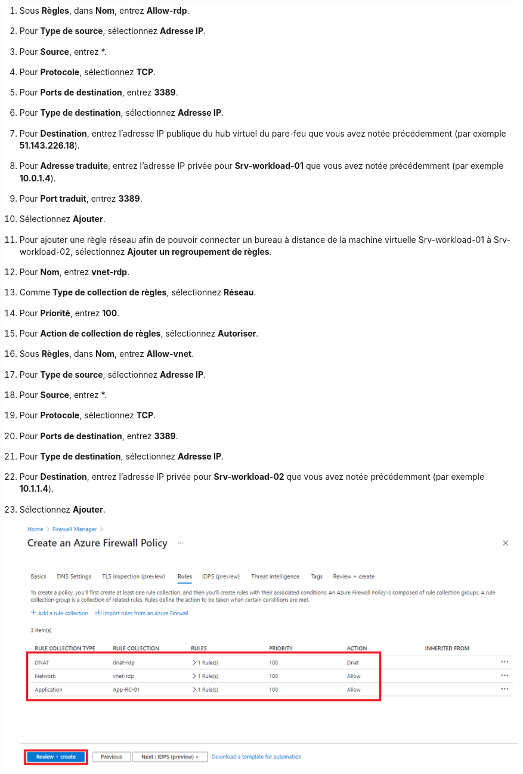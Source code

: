 1. Sous **Règles**, dans **Nom**, entrez **Allow-rdp**.

1. Pour **Type de source**, sélectionnez **Adresse IP**.

1. Pour **Source**, entrez *.

1. Pour **Protocole**, sélectionnez **TCP**.

1. Pour **Ports de destination**, entrez **3389**.

1. Pour **Type de destination**, sélectionnez **Adresse IP**.

1. Pour **Destination**, entrez l’adresse IP publique du hub virtuel du pare-feu que vous avez notée précédemment (par exemple **51.143.226.18**).

1. Pour **Adresse traduite**, entrez l’adresse IP privée pour **Srv-workload-01** que vous avez notée précédemment (par exemple **10.0.1.4**).

1. Pour **Port traduit**, entrez **3389**.

1. Sélectionnez **Ajouter**.

1. Pour ajouter une règle réseau afin de pouvoir connecter un bureau à distance de la machine virtuelle Srv-workload-01 à Srv-workload-02, sélectionnez **Ajouter un regroupement de règles**.

1. Pour **Nom**, entrez **vnet-rdp**.

1. Comme **Type de collection de règles**, sélectionnez **Réseau**.

1. Pour **Priorité**, entrez **100**.

1. Pour **Action de collection de règles**, sélectionnez **Autoriser**.

1. Sous **Règles**, dans **Nom**, entrez **Allow-vnet**.

1. Pour **Type de source**, sélectionnez **Adresse IP**.

1. Pour **Source**, entrez *.

1. Pour **Protocole**, sélectionnez **TCP**.

1. Pour **Ports de destination**, entrez **3389**.

1. Pour **Type de destination**, sélectionnez **Adresse IP**.

1. Pour **Destination**, entrez l’adresse IP privée pour **Srv-workload-02** que vous avez notée précédemment (par exemple **10.1.1.4**).

1. Sélectionnez **Ajouter**.

    ![Répertorier les regroupements de règles dans la stratégie de pare-feu](../media/list-rule-collections-firewall-policy.png)
